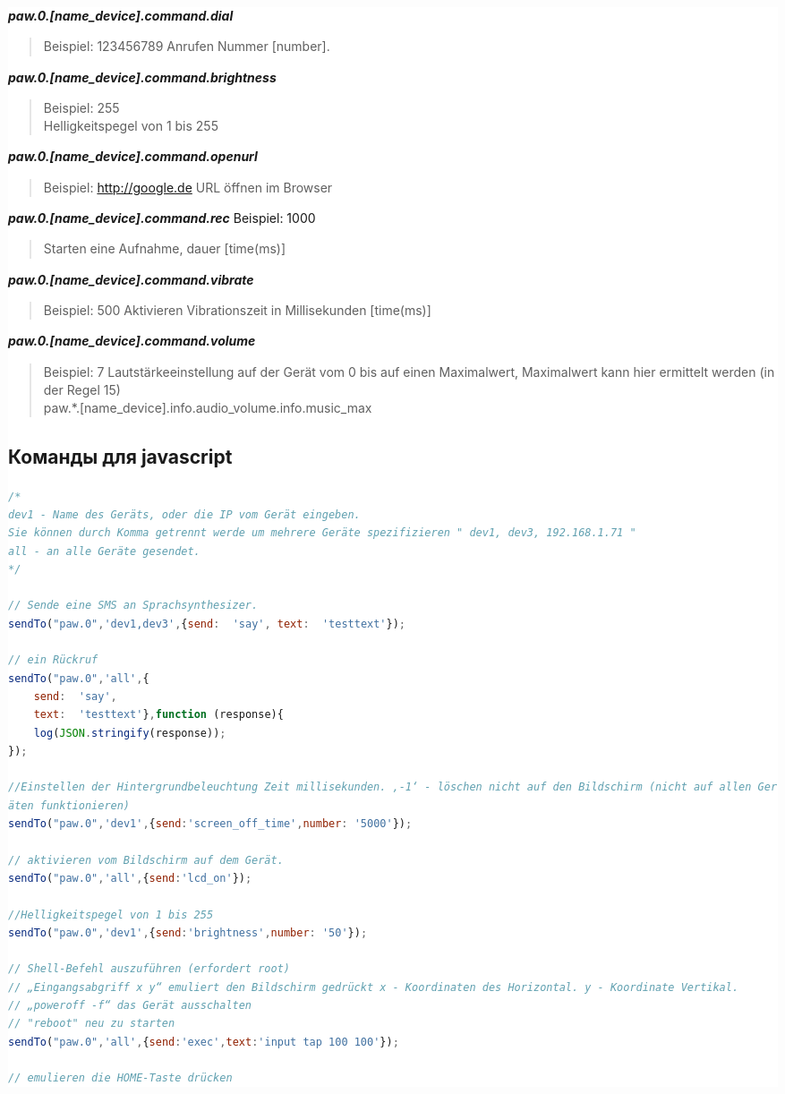 ***paw.0.[name_device].command.dial***	
> Beispiel: 123456789
> Anrufen Nummer [number].

***paw.0.[name_device].command.brightness***
> Beispiel: 255     
> Helligkeitspegel von 1 bis 255 
	
***paw.0.[name_device].command.openurl***
> Beispiel: http://google.de
> URL öffnen im Browser 

***paw.0.[name_device].command.rec***
Beispiel: 1000
> Starten eine Aufnahme, dauer [time(ms)]  

***paw.0.[name_device].command.vibrate***
> Beispiel: 500
> Aktivieren Vibrationszeit in Millisekunden [time(ms)] 

***paw.0.[name_device].command.volume*** 
> Beispiel: 7
> Lautstärkeeinstellung auf der Gerät vom 0 bis auf einen Maximalwert,
> Maximalwert kann hier ermittelt werden (in der Regel 15)   
> paw.*.[name_device].info.audio_volume.info.music_max    




## Команды для javascript



```javascript
/*
dev1 - Name des Geräts, oder die IP vom Gerät eingeben.
Sie können durch Komma getrennt werde um mehrere Geräte spezifizieren " dev1, dev3, 192.168.1.71 "
all - an alle Geräte gesendet.
*/

// Sende eine SMS an Sprachsynthesizer.
sendTo("paw.0",'dev1,dev3',{send:  'say', text:  'testtext'});

// ein Rückruf
sendTo("paw.0",'all',{
    send:  'say', 
    text:  'testtext'},function (response){
    log(JSON.stringify(response));
});

//Einstellen der Hintergrundbeleuchtung Zeit millisekunden. ‚-1‘ - löschen nicht auf den Bildschirm (nicht auf allen Geräten funktionieren)
sendTo("paw.0",'dev1',{send:'screen_off_time',number: '5000'});

// aktivieren vom Bildschirm auf dem Gerät.
sendTo("paw.0",'all',{send:'lcd_on'});

//Helligkeitspegel von 1 bis 255 
sendTo("paw.0",'dev1',{send:'brightness',number: '50'});

// Shell-Befehl auszuführen (erfordert root)
// „Eingangsabgriff x y“ emuliert den Bildschirm gedrückt x - Koordinaten des Horizontal. y - Koordinate Vertikal.
// „poweroff -f“ das Gerät ausschalten
// "reboot" neu zu starten
sendTo("paw.0",'all',{send:'exec',text:'input tap 100 100'});

// emulieren die HOME-Taste drücken
```